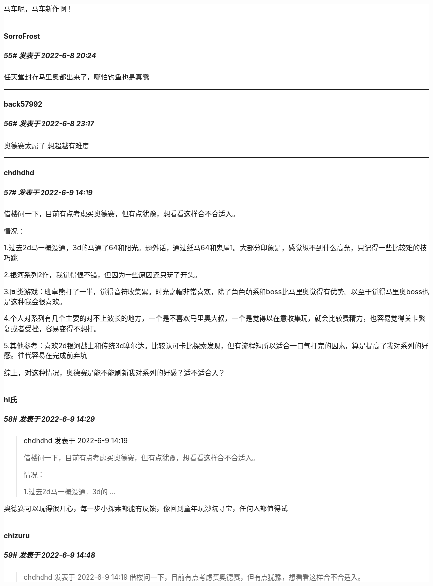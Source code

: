马车呢，马车新作啊！

*****

####  SorroFrost  
##### 55#       发表于 2022-6-8 20:24

任天堂封存马里奥都出来了，哪怕钓鱼也是真蠢

*****

####  back57992  
##### 56#       发表于 2022-6-8 23:17

奥德赛太屌了 想超越有难度

*****

####  chdhdhd  
##### 57#       发表于 2022-6-9 14:19

借楼问一下，目前有点考虑买奥德赛，但有点犹豫，想看看这样合不合适入。

情况：

1.过去2d马一概没通，3d的马通了64和阳光。题外话，通过纸马64和鬼屋1。大部分印象是，感觉想不到什么高光，只记得一些比较难的技巧跳

2.银河系列2作，我觉得很不错，但因为一些原因还只玩了开头。

3.同类游戏：班卓熊打了一半，觉得音符收集累。时光之帽非常喜欢，除了角色萌系和boss比马里奥觉得有优势。以至于觉得马里奥boss也是这种我会很喜欢。

4.个人对系列有几个主要的对不上波长的地方，一个是不喜欢马里奥大叔，一个是觉得以在意收集玩，就会比较费精力，也容易觉得关卡繁复或者受挫，容易变得不想打。

5.其他参考：喜欢2d银河战士和传统3d塞尔达。比较认可卡比探索发现，但有流程短所以适合一口气打完的因素，算是提高了我对系列的好感。往代容易在完成前弃坑

综上，对这种情况，奥德赛是能不能刷新我对系列的好感？适不适合入？

*****

####  hl氏  
##### 58#       发表于 2022-6-9 14:29

<blockquote><a href="httphttps://bbs.saraba1st.com/2b/forum.php?mod=redirect&amp;goto=findpost&amp;pid=56190901&amp;ptid=2074283" target="_blank">chdhdhd 发表于 2022-6-9 14:19</a>

借楼问一下，目前有点考虑买奥德赛，但有点犹豫，想看看这样合不合适入。

情况：

1.过去2d马一概没通，3d的 ...</blockquote>
奥德赛可以玩得很开心，每一步小探索都能有反馈，像回到童年玩沙坑寻宝，任何人都值得试

*****

####  chizuru  
##### 59#       发表于 2022-6-9 14:48

<blockquote>chdhdhd 发表于 2022-6-9 14:19
借楼问一下，目前有点考虑买奥德赛，但有点犹豫，想看看这样合不合适入。
